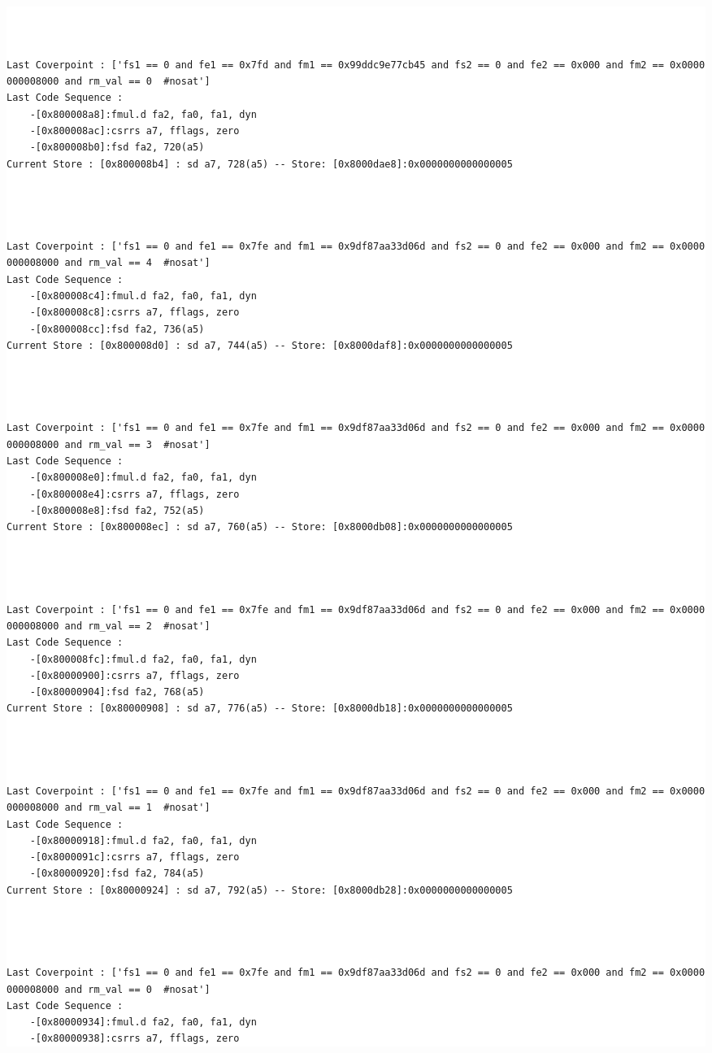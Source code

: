 ```



Last Coverpoint : ['fs1 == 0 and fe1 == 0x7fd and fm1 == 0x99ddc9e77cb45 and fs2 == 0 and fe2 == 0x000 and fm2 == 0x0000000008000 and rm_val == 0  #nosat']
Last Code Sequence : 
	-[0x800008a8]:fmul.d fa2, fa0, fa1, dyn
	-[0x800008ac]:csrrs a7, fflags, zero
	-[0x800008b0]:fsd fa2, 720(a5)
Current Store : [0x800008b4] : sd a7, 728(a5) -- Store: [0x8000dae8]:0x0000000000000005




Last Coverpoint : ['fs1 == 0 and fe1 == 0x7fe and fm1 == 0x9df87aa33d06d and fs2 == 0 and fe2 == 0x000 and fm2 == 0x0000000008000 and rm_val == 4  #nosat']
Last Code Sequence : 
	-[0x800008c4]:fmul.d fa2, fa0, fa1, dyn
	-[0x800008c8]:csrrs a7, fflags, zero
	-[0x800008cc]:fsd fa2, 736(a5)
Current Store : [0x800008d0] : sd a7, 744(a5) -- Store: [0x8000daf8]:0x0000000000000005




Last Coverpoint : ['fs1 == 0 and fe1 == 0x7fe and fm1 == 0x9df87aa33d06d and fs2 == 0 and fe2 == 0x000 and fm2 == 0x0000000008000 and rm_val == 3  #nosat']
Last Code Sequence : 
	-[0x800008e0]:fmul.d fa2, fa0, fa1, dyn
	-[0x800008e4]:csrrs a7, fflags, zero
	-[0x800008e8]:fsd fa2, 752(a5)
Current Store : [0x800008ec] : sd a7, 760(a5) -- Store: [0x8000db08]:0x0000000000000005




Last Coverpoint : ['fs1 == 0 and fe1 == 0x7fe and fm1 == 0x9df87aa33d06d and fs2 == 0 and fe2 == 0x000 and fm2 == 0x0000000008000 and rm_val == 2  #nosat']
Last Code Sequence : 
	-[0x800008fc]:fmul.d fa2, fa0, fa1, dyn
	-[0x80000900]:csrrs a7, fflags, zero
	-[0x80000904]:fsd fa2, 768(a5)
Current Store : [0x80000908] : sd a7, 776(a5) -- Store: [0x8000db18]:0x0000000000000005




Last Coverpoint : ['fs1 == 0 and fe1 == 0x7fe and fm1 == 0x9df87aa33d06d and fs2 == 0 and fe2 == 0x000 and fm2 == 0x0000000008000 and rm_val == 1  #nosat']
Last Code Sequence : 
	-[0x80000918]:fmul.d fa2, fa0, fa1, dyn
	-[0x8000091c]:csrrs a7, fflags, zero
	-[0x80000920]:fsd fa2, 784(a5)
Current Store : [0x80000924] : sd a7, 792(a5) -- Store: [0x8000db28]:0x0000000000000005




Last Coverpoint : ['fs1 == 0 and fe1 == 0x7fe and fm1 == 0x9df87aa33d06d and fs2 == 0 and fe2 == 0x000 and fm2 == 0x0000000008000 and rm_val == 0  #nosat']
Last Code Sequence : 
	-[0x80000934]:fmul.d fa2, fa0, fa1, dyn
	-[0x80000938]:csrrs a7, fflags, zero
```